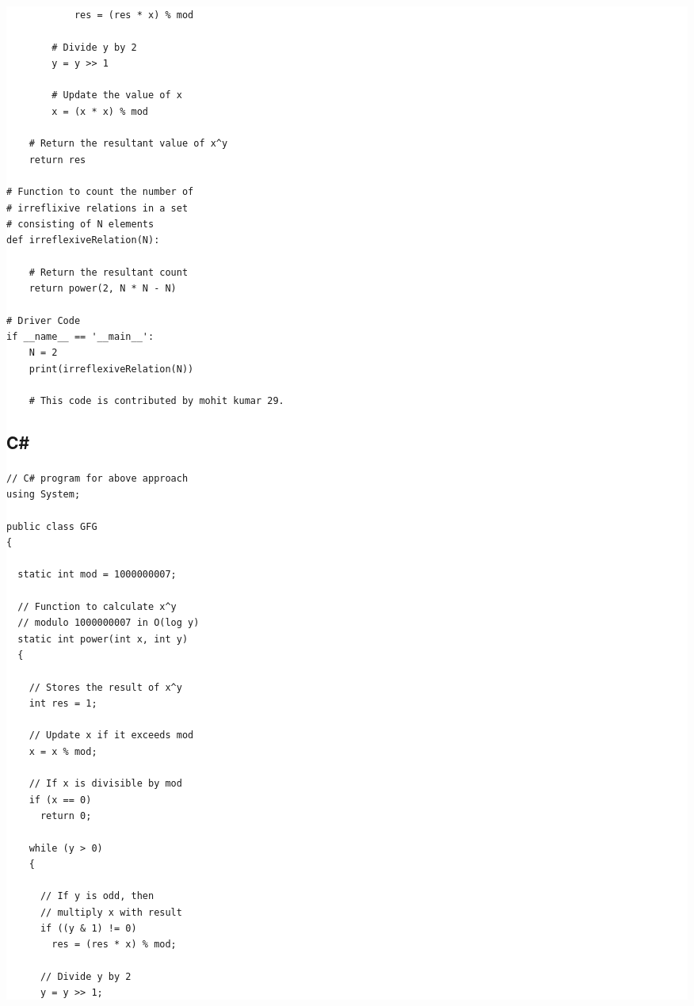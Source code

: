 ```
            res = (res * x) % mod

        # Divide y by 2
        y = y >> 1

        # Update the value of x
        x = (x * x) % mod

    # Return the resultant value of x^y
    return res

# Function to count the number of
# irreflixive relations in a set
# consisting of N elements
def irreflexiveRelation(N):

    # Return the resultant count
    return power(2, N * N - N)

# Driver Code
if __name__ == '__main__':
    N = 2
    print(irreflexiveRelation(N))

    # This code is contributed by mohit kumar 29.
```

## C#

```
// C# program for above approach
using System;

public class GFG
{

  static int mod = 1000000007;

  // Function to calculate x^y
  // modulo 1000000007 in O(log y)
  static int power(int x, int y)
  {

    // Stores the result of x^y
    int res = 1;

    // Update x if it exceeds mod
    x = x % mod;

    // If x is divisible by mod
    if (x == 0)
      return 0;

    while (y > 0)
    {

      // If y is odd, then
      // multiply x with result
      if ((y & 1) != 0)
        res = (res * x) % mod;

      // Divide y by 2
      y = y >> 1;
```